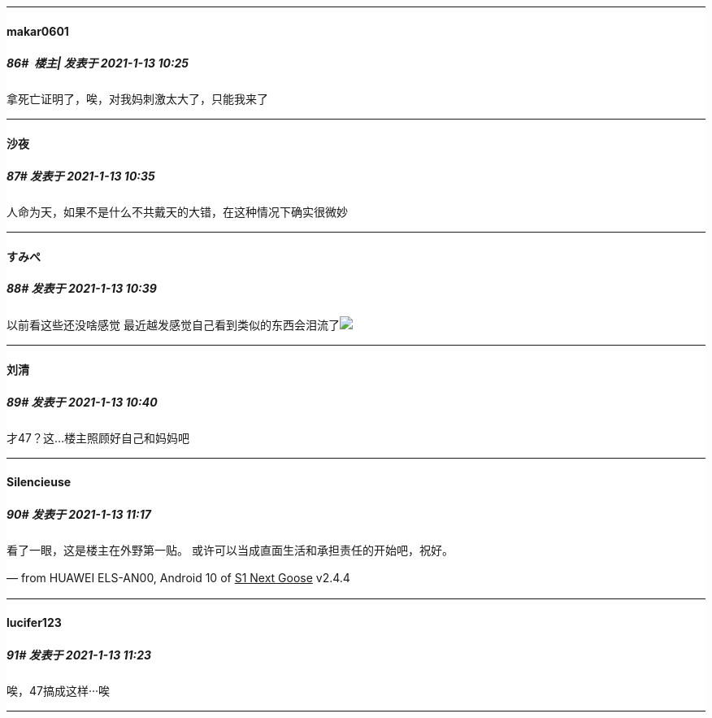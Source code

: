 
-----

####  makar0601  
##### 86#         楼主| 发表于 2021-1-13 10:25


拿死亡证明了，唉，对我妈刺激太大了，只能我来了


-----

####  沙夜  
##### 87#       发表于 2021-1-13 10:35


人命为天，如果不是什么不共戴天的大错，在这种情况下确实很微妙


-----

####  すみぺ  
##### 88#       发表于 2021-1-13 10:39


以前看这些还没啥感觉 最近越发感觉自己看到类似的东西会泪流了<img src="https://static.saraba1st.com/image/smiley/face2017/140.png" referrerpolicy="no-referrer">


-----

####  刘清  
##### 89#       发表于 2021-1-13 10:40


才47？这…楼主照顾好自己和妈妈吧


-----

####  Silencieuse  
##### 90#       发表于 2021-1-13 11:17


看了一眼，这是楼主在外野第一贴。
或许可以当成直面生活和承担责任的开始吧，祝好。

— from HUAWEI ELS-AN00, Android 10 of [S1 Next Goose](https://pan.baidu.com/s/1mi43uRm) v2.4.4


-----

####  lucifer123  
##### 91#       发表于 2021-1-13 11:23


唉，47搞成这样···唉


-----
